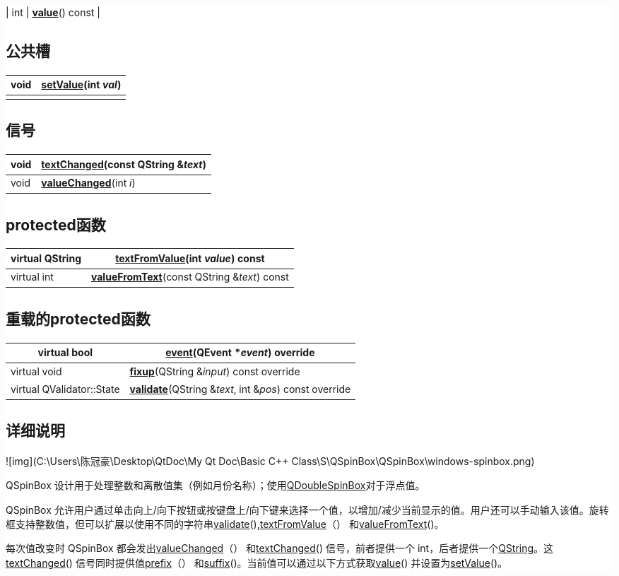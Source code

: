 | int                        | **[value](https://doc-qt-io.translate.goog/qt-6/qspinbox.html?_x_tr_sl=auto&_x_tr_tl=zh-CN&_x_tr_hl=zh-CN&_x_tr_pto=wapp#value-prop)**() const |

## 公共槽

| void | **[setValue](https://doc-qt-io.translate.goog/qt-6/qspinbox.html?_x_tr_sl=auto&_x_tr_tl=zh-CN&_x_tr_hl=zh-CN&_x_tr_pto=wapp#value-prop)**(int *val*) |
| ---- | ------------------------------------------------------------ |
|      |                                                              |

## 信号

| void | **[textChanged](https://doc-qt-io.translate.goog/qt-6/qspinbox.html?_x_tr_sl=auto&_x_tr_tl=zh-CN&_x_tr_hl=zh-CN&_x_tr_pto=wapp#textChanged)**(const QString &*text*) |
| ---- | ------------------------------------------------------------ |
| void | **[valueChanged](https://doc-qt-io.translate.goog/qt-6/qspinbox.html?_x_tr_sl=auto&_x_tr_tl=zh-CN&_x_tr_hl=zh-CN&_x_tr_pto=wapp#valueChanged)**(int *i*) |

## protected函数

| virtual QString | **[textFromValue](https://doc-qt-io.translate.goog/qt-6/qspinbox.html?_x_tr_sl=auto&_x_tr_tl=zh-CN&_x_tr_hl=zh-CN&_x_tr_pto=wapp#textFromValue)**(int *value*) const |
| --------------- | ------------------------------------------------------------ |
| virtual int     | **[valueFromText](https://doc-qt-io.translate.goog/qt-6/qspinbox.html?_x_tr_sl=auto&_x_tr_tl=zh-CN&_x_tr_hl=zh-CN&_x_tr_pto=wapp#valueFromText)**(const QString &*text*) const |

## 重载的protected函数

| virtual bool              | **[event](https://doc-qt-io.translate.goog/qt-6/qspinbox.html?_x_tr_sl=auto&_x_tr_tl=zh-CN&_x_tr_hl=zh-CN&_x_tr_pto=wapp#event)**(QEvent **event*) override |
| ------------------------- | ------------------------------------------------------------ |
| virtual void              | **[fixup](https://doc-qt-io.translate.goog/qt-6/qspinbox.html?_x_tr_sl=auto&_x_tr_tl=zh-CN&_x_tr_hl=zh-CN&_x_tr_pto=wapp#fixup)**(QString &*input*) const override |
| virtual QValidator::State | **[validate](https://doc-qt-io.translate.goog/qt-6/qspinbox.html?_x_tr_sl=auto&_x_tr_tl=zh-CN&_x_tr_hl=zh-CN&_x_tr_pto=wapp#validate)**(QString &*text*, int &*pos*) const override |

## 详细说明

![img](C:\Users\陈冠豪\Desktop\QtDoc\My Qt Doc\Basic C++ Class\S\QSpinBox\QSpinBox\windows-spinbox.png)

QSpinBox 设计用于处理整数和离散值集（例如月份名称）；使用[QDoubleSpinBox](https://doc-qt-io.translate.goog/qt-6/qdoublespinbox.html?_x_tr_sl=auto&_x_tr_tl=zh-CN&_x_tr_hl=zh-CN&_x_tr_pto=wapp)对于浮点值。

QSpinBox 允许用户通过单击向上/向下按钮或按键盘上/向下键来选择一个值，以增加/减少当前显示的值。用户还可以手动输入该值。旋转框支持整数值，但可以扩展以使用不同的字符串[validate](https://doc-qt-io.translate.goog/qt-6/qspinbox.html?_x_tr_sl=auto&_x_tr_tl=zh-CN&_x_tr_hl=zh-CN&_x_tr_pto=wapp#validate)(),[textFromValue](https://doc-qt-io.translate.goog/qt-6/qspinbox.html?_x_tr_sl=auto&_x_tr_tl=zh-CN&_x_tr_hl=zh-CN&_x_tr_pto=wapp#textFromValue)（） 和[valueFromText](https://doc-qt-io.translate.goog/qt-6/qspinbox.html?_x_tr_sl=auto&_x_tr_tl=zh-CN&_x_tr_hl=zh-CN&_x_tr_pto=wapp#valueFromText)()。

每次值改变时 QSpinBox 都会发出[valueChanged](https://doc-qt-io.translate.goog/qt-6/qspinbox.html?_x_tr_sl=auto&_x_tr_tl=zh-CN&_x_tr_hl=zh-CN&_x_tr_pto=wapp#valueChanged)（） 和[textChanged](https://doc-qt-io.translate.goog/qt-6/qspinbox.html?_x_tr_sl=auto&_x_tr_tl=zh-CN&_x_tr_hl=zh-CN&_x_tr_pto=wapp#textChanged)() 信号，前者提供一个 int，后者提供一个[QString](https://doc-qt-io.translate.goog/qt-6/qstring.html?_x_tr_sl=auto&_x_tr_tl=zh-CN&_x_tr_hl=zh-CN&_x_tr_pto=wapp)。这[textChanged](https://doc-qt-io.translate.goog/qt-6/qspinbox.html?_x_tr_sl=auto&_x_tr_tl=zh-CN&_x_tr_hl=zh-CN&_x_tr_pto=wapp#textChanged)() 信号同时提供值[prefix](https://doc-qt-io.translate.goog/qt-6/qspinbox.html?_x_tr_sl=auto&_x_tr_tl=zh-CN&_x_tr_hl=zh-CN&_x_tr_pto=wapp#prefix-prop)（） 和[suffix](https://doc-qt-io.translate.goog/qt-6/qspinbox.html?_x_tr_sl=auto&_x_tr_tl=zh-CN&_x_tr_hl=zh-CN&_x_tr_pto=wapp#suffix-prop)()。当前值可以通过以下方式获取[value](https://doc-qt-io.translate.goog/qt-6/qspinbox.html?_x_tr_sl=auto&_x_tr_tl=zh-CN&_x_tr_hl=zh-CN&_x_tr_pto=wapp#value-prop)() 并设置为[setValue](https://doc-qt-io.translate.goog/qt-6/qspinbox.html?_x_tr_sl=auto&_x_tr_tl=zh-CN&_x_tr_hl=zh-CN&_x_tr_pto=wapp#value-prop)()。
